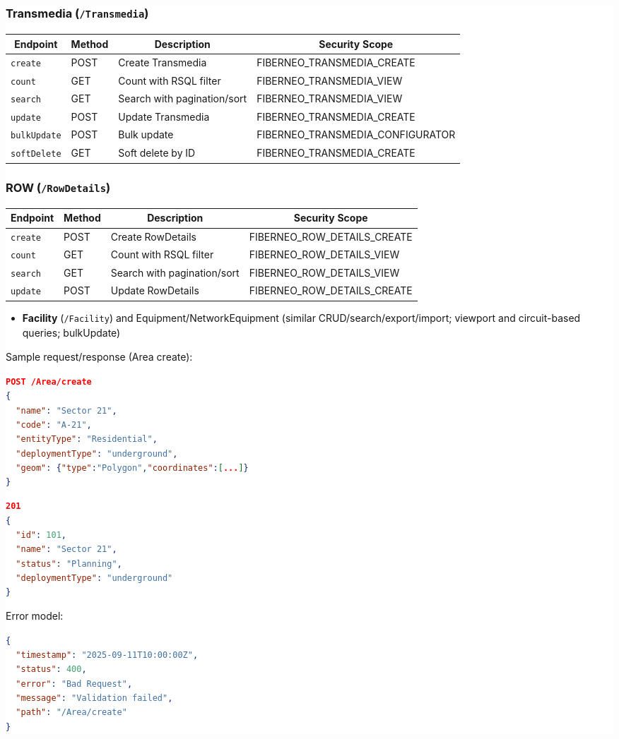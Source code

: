 ### Transmedia (`/Transmedia`)
| Endpoint | Method | Description | Security Scope |
|----------|--------|-------------|----------------|
| `create` | POST | Create Transmedia | FIBERNEO_TRANSMEDIA_CREATE |
| `count` | GET | Count with RSQL filter | FIBERNEO_TRANSMEDIA_VIEW |
| `search` | GET | Search with pagination/sort | FIBERNEO_TRANSMEDIA_VIEW |
| `update` | POST | Update Transmedia | FIBERNEO_TRANSMEDIA_CREATE |
| `bulkUpdate` | POST | Bulk update | FIBERNEO_TRANSMEDIA_CONFIGURATOR |
| `softDelete` | GET | Soft delete by ID | FIBERNEO_TRANSMEDIA_CREATE |

### ROW (`/RowDetails`)
| Endpoint | Method | Description | Security Scope |
|----------|--------|-------------|----------------|
| `create` | POST | Create RowDetails | FIBERNEO_ROW_DETAILS_CREATE |
| `count` | GET | Count with RSQL filter | FIBERNEO_ROW_DETAILS_VIEW |
| `search` | GET | Search with pagination/sort | FIBERNEO_ROW_DETAILS_VIEW |
| `update` | POST | Update RowDetails | FIBERNEO_ROW_DETAILS_CREATE |


- **Facility** (`/Facility`) and Equipment/NetworkEquipment (similar CRUD/search/export/import; viewport and circuit-based queries; bulkUpdate)

Sample request/response (Area create):
```json
POST /Area/create
{
  "name": "Sector 21",
  "code": "A-21",
  "entityType": "Residential",
  "deploymentType": "underground",
  "geom": {"type":"Polygon","coordinates":[...]}
}
```
```json
201
{
  "id": 101,
  "name": "Sector 21",
  "status": "Planning",
  "deploymentType": "underground"
}
```

Error model:
```json
{
  "timestamp": "2025-09-11T10:00:00Z",
  "status": 400,
  "error": "Bad Request",
  "message": "Validation failed",
  "path": "/Area/create"
}
```
